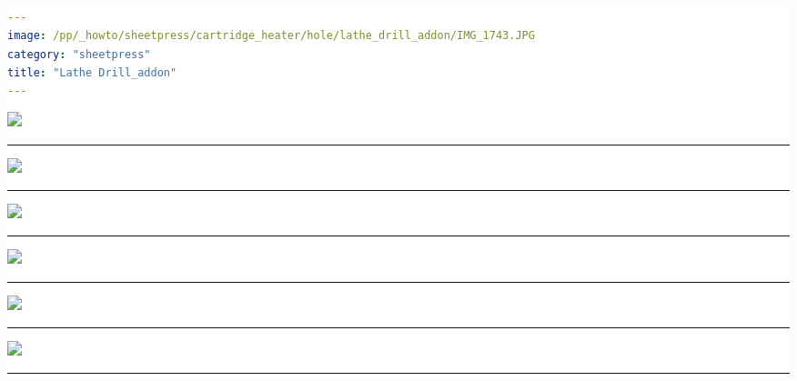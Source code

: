 ```yaml
---
image: /pp/_howto/sheetpress/cartridge_heater/hole/lathe_drill_addon/IMG_1743.JPG
category: "sheetpress"
title: "Lathe Drill_addon"
---
```



<div class="thumb">
    <a href="./IMG_1735.JPG" _target="_blank">
        <img src="./IMG_1735.JPG" width="100%" />
    </a>
</div>
<hr />
<div class="thumb">
    <a href="./IMG_1736.JPG" _target="_blank">
        <img src="./IMG_1736.JPG" width="100%" />
    </a>
</div>
<hr />
<div class="thumb">
    <a href="./IMG_1737.JPG" _target="_blank">
        <img src="./IMG_1737.JPG" width="100%" />
    </a>
</div>
<hr />
<div class="thumb">
    <a href="./IMG_1739.JPG" _target="_blank">
        <img src="./IMG_1739.JPG" width="100%" />
    </a>
</div>
<hr />
<div class="thumb">
    <a href="./IMG_1740.JPG" _target="_blank">
        <img src="./IMG_1740.JPG" width="100%" />
    </a>
</div>
<hr />
<div class="thumb">
    <a href="./IMG_1743.JPG" _target="_blank">
        <img src="./IMG_1743.JPG" width="100%" />
    </a>
</div>
<hr />
